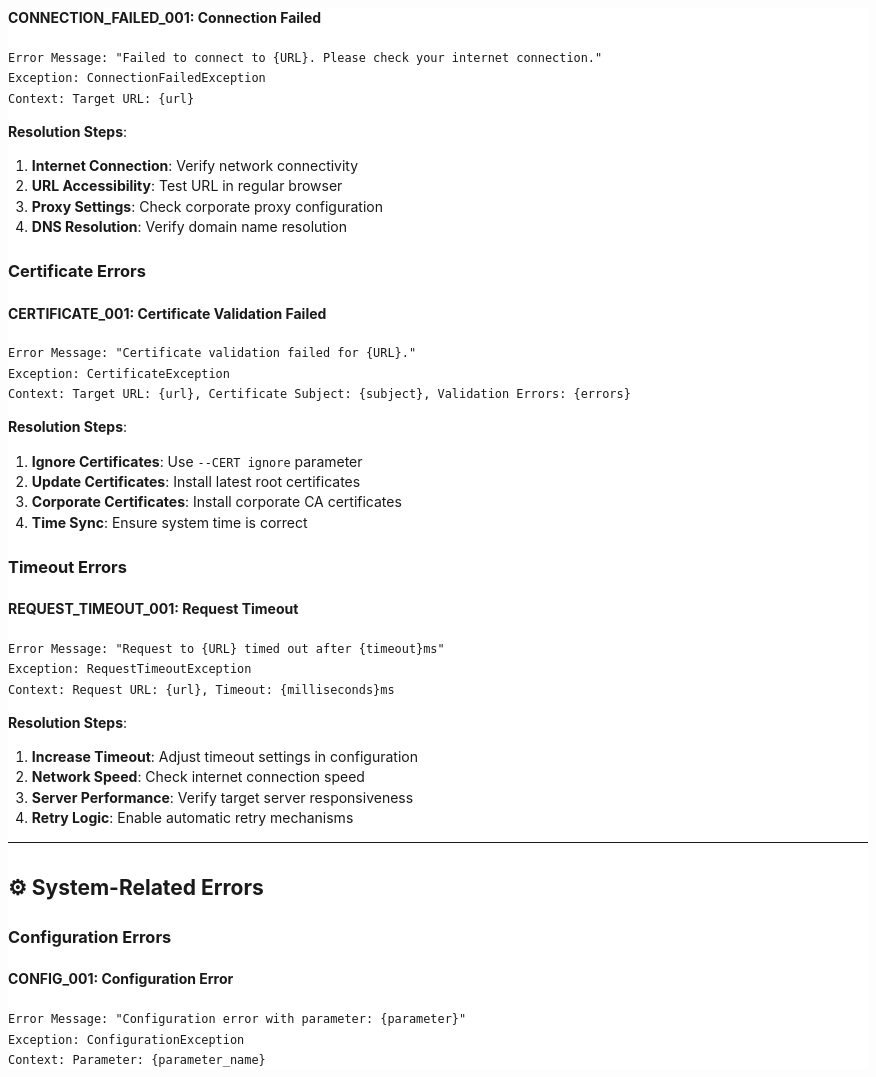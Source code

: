 #### CONNECTION_FAILED_001: Connection Failed
```
Error Message: "Failed to connect to {URL}. Please check your internet connection."
Exception: ConnectionFailedException
Context: Target URL: {url}
```

**Resolution Steps**:
1. **Internet Connection**: Verify network connectivity
2. **URL Accessibility**: Test URL in regular browser
3. **Proxy Settings**: Check corporate proxy configuration
4. **DNS Resolution**: Verify domain name resolution

### Certificate Errors

#### CERTIFICATE_001: Certificate Validation Failed
```
Error Message: "Certificate validation failed for {URL}."
Exception: CertificateException
Context: Target URL: {url}, Certificate Subject: {subject}, Validation Errors: {errors}
```

**Resolution Steps**:
1. **Ignore Certificates**: Use `--CERT ignore` parameter
2. **Update Certificates**: Install latest root certificates
3. **Corporate Certificates**: Install corporate CA certificates
4. **Time Sync**: Ensure system time is correct

### Timeout Errors

#### REQUEST_TIMEOUT_001: Request Timeout
```
Error Message: "Request to {URL} timed out after {timeout}ms"
Exception: RequestTimeoutException
Context: Request URL: {url}, Timeout: {milliseconds}ms
```

**Resolution Steps**:
1. **Increase Timeout**: Adjust timeout settings in configuration
2. **Network Speed**: Check internet connection speed
3. **Server Performance**: Verify target server responsiveness
4. **Retry Logic**: Enable automatic retry mechanisms

---

## ⚙️ System-Related Errors

### Configuration Errors

#### CONFIG_001: Configuration Error
```
Error Message: "Configuration error with parameter: {parameter}"
Exception: ConfigurationException
Context: Parameter: {parameter_name}
```
